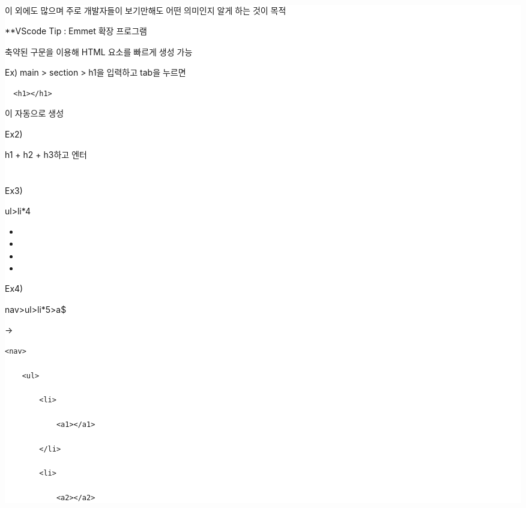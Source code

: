 이 외에도 많으며 주로 개발자들이 보기만해도 어떤 의미인지 알게 하는 것이 목적

\*\*VScode Tip : Emmet 확장 프로그램

축약된 구문을 이용해 HTML 요소를 빠르게 생성 가능

Ex) main > section > h1을 입력하고 tab을 누르면

<main>

   <section>

      <h1></h1>

   </section>

</main>

이 자동으로 생성

Ex2)

h1 + h2 + h3하고 엔터

<h1></h1>

<h2></h2>

<h3></h3>

Ex3)

ul>li\*4

<ul>

   <li></li>

   <li></li>

   <li></li>

   <li></li>

</ul>

Ex4)

nav>ul>li\*5>a$

->

    <nav>

        <ul>

            <li>

                <a1></a1>

            </li>

            <li>

                <a2></a2>
